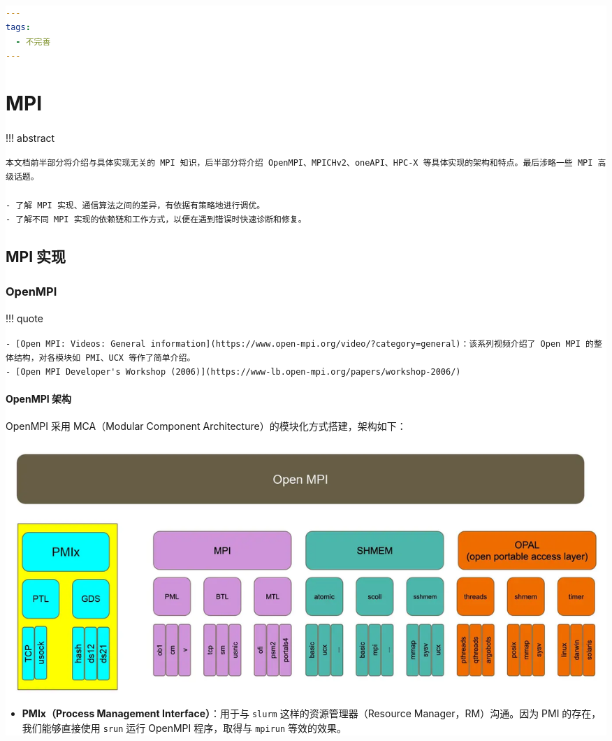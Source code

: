 ```yaml
---
tags:
  - 不完善
---
```


# MPI

!!! abstract

    本文档前半部分将介绍与具体实现无关的 MPI 知识，后半部分将介绍 OpenMPI、MPICHv2、oneAPI、HPC-X 等具体实现的架构和特点。最后涉略一些 MPI 高级话题。

    - 了解 MPI 实现、通信算法之间的差异，有依据有策略地进行调优。
    - 了解不同 MPI 实现的依赖链和工作方式，以便在遇到错误时快速诊断和修复。

## MPI 实现

### OpenMPI

!!! quote

    - [Open MPI: Videos: General information](https://www.open-mpi.org/video/?category=general)：该系列视频介绍了 Open MPI 的整体结构，对各模块如 PMI、UCX 等作了简单介绍。
    - [Open MPI Developer's Workshop (2006)](https://www-lb.open-mpi.org/papers/workshop-2006/)

#### OpenMPI 架构

OpenMPI 采用 MCA（Modular Component Architecture）的模块化方式搭建，架构如下：

![openmpi_mca](mpi.assets/openmpi_mca.webp)

- **PMIx（Process Management Interface）**：用于与 `slurm` 这样的资源管理器（Resource Manager，RM）沟通。因为 PMI 的存在，我们能够直接使用 `srun` 运行 OpenMPI 程序，取得与 `mpirun` 等效的效果。
